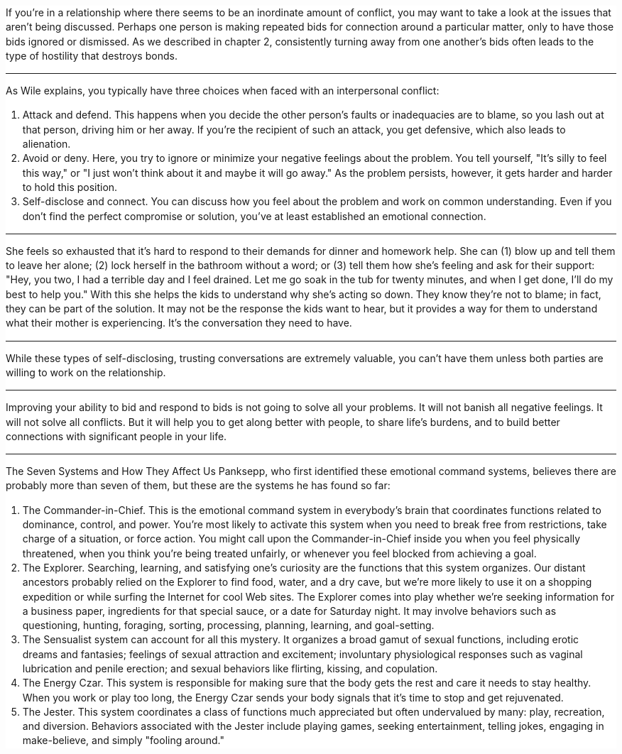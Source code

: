 If you’re in a relationship where there seems to be an inordinate amount of conflict, you may want to take a look at the issues that aren’t being discussed. Perhaps one person is making repeated bids for connection around a particular matter, only to have those bids ignored or dismissed. As we described in chapter 2, consistently turning away from one another’s bids often leads to the type of hostility that destroys bonds.
***

As Wile explains, you typically have three choices when faced with an interpersonal conflict: 
1. Attack and defend. This happens when you decide the other person’s faults or inadequacies are to blame, so you lash out at that person, driving him or her away. If you’re the recipient of such an attack, you get defensive, which also leads to alienation.
2. Avoid or deny. Here, you try to ignore or minimize your negative feelings about the problem. You tell yourself, "It’s silly to feel this way," or "I just won’t think about it and maybe it will go away." As the problem persists, however, it gets harder and harder to hold this position.
3. Self-disclose and connect. You can discuss how you feel about the problem and work on common understanding. Even if you don’t find the perfect compromise or solution, you’ve at least established an emotional connection.
***

She feels so exhausted that it’s hard to respond to their demands for dinner and homework help. She can (1) blow up and tell them to leave her alone; (2) lock herself in the bathroom without a word; or (3) tell them how she’s feeling and ask for their support: "Hey, you two, I had a terrible day and I feel drained. Let me go soak in the tub for twenty minutes, and when I get done, I’ll do my best to help you." With this she helps the kids to understand why she’s acting so down. They know they’re not to blame; in fact, they can be part of the solution. It may not be the response the kids want to hear, but it provides a way for them to understand what their mother is experiencing. It’s the conversation they need to have.
***

While these types of self-disclosing, trusting conversations are extremely valuable, you can’t have them unless both parties are willing to work on the relationship.
***

Improving your ability to bid and respond to bids is not going to solve all your problems. It will not banish all negative feelings. It will not solve all conflicts. But it will help you to get along better with people, to share life’s burdens, and to build better connections with significant people in your life.
***

The Seven Systems and How They Affect Us Panksepp, who first identified these emotional command systems, believes there are probably more than seven of them, but these are the systems he has found so far:

1. The Commander-in-Chief. This is the emotional command system in everybody’s brain that coordinates functions related to dominance, control, and power. You’re most likely to activate this system when you need to break free from restrictions, take charge of a situation, or force action. You might call upon the Commander-in-Chief inside you when you feel physically threatened, when you think you’re being treated unfairly, or whenever you feel blocked from achieving a goal.
2. The Explorer. Searching, learning, and satisfying one’s curiosity are the functions that this system organizes. Our distant ancestors probably relied on the Explorer to find food, water, and a dry cave, but we’re more likely to use it on a shopping expedition or while surfing the Internet for cool Web sites. The Explorer comes into play whether we’re seeking information for a business paper, ingredients for that special sauce, or a date for Saturday night. It may involve behaviors such as questioning, hunting, foraging, sorting, processing, planning, learning, and goal-setting.
3. The Sensualist system can account for all this mystery. It organizes a broad gamut of sexual functions, including erotic dreams and fantasies; feelings of sexual attraction and excitement; involuntary physiological responses such as vaginal lubrication and penile erection; and sexual behaviors like flirting, kissing, and copulation.
4. The Energy Czar. This system is responsible for making sure that the body gets the rest and care it needs to stay healthy. When you work or play too long, the Energy Czar sends your body signals that it’s time to stop and get rejuvenated.
5. The Jester. This system coordinates a class of functions much appreciated but often undervalued by many: play, recreation, and diversion. Behaviors associated with the Jester include playing games, seeking entertainment, telling jokes, engaging in make-believe, and simply "fooling around."